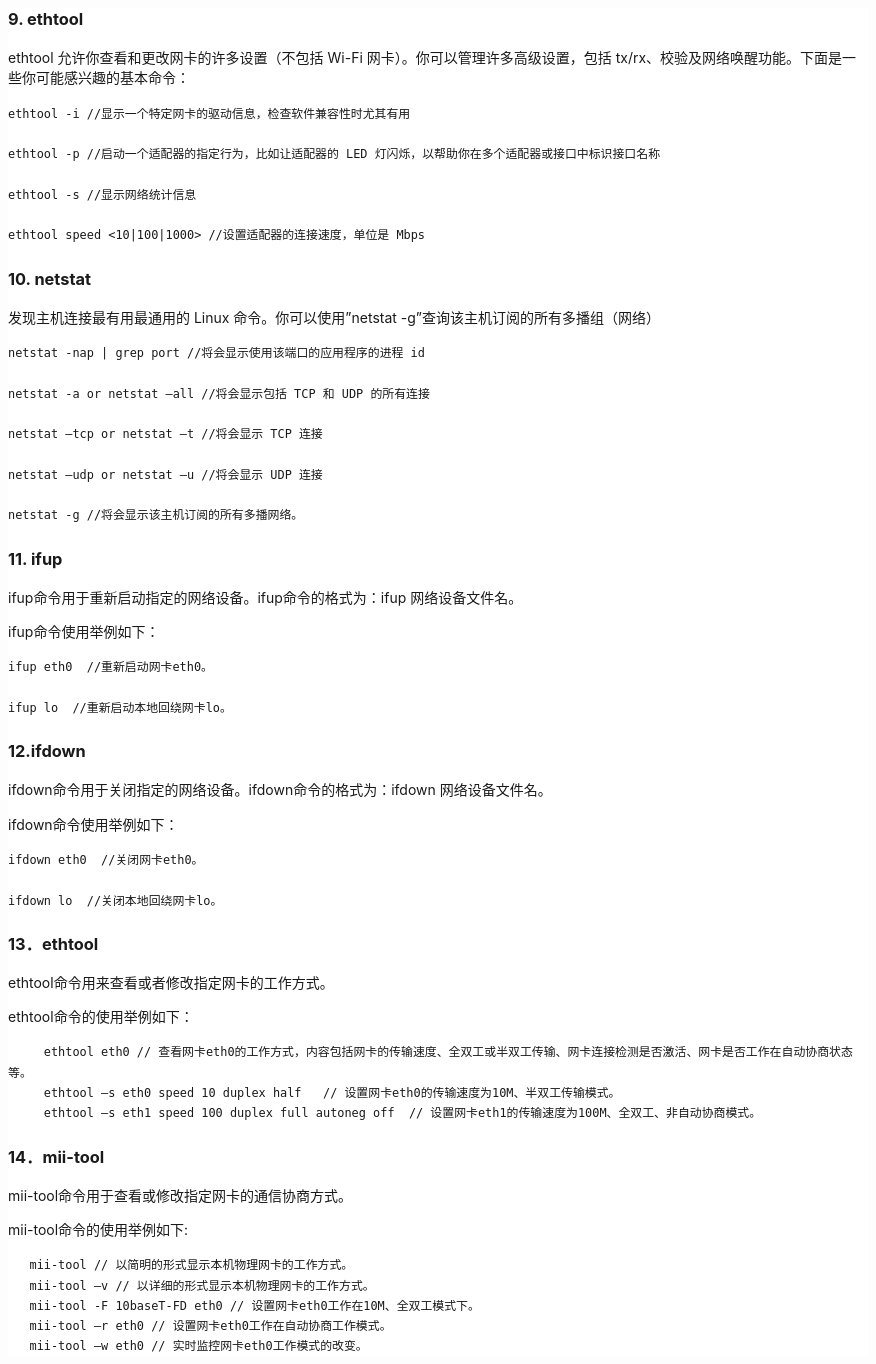 ### 9. ethtool

ethtool 允许你查看和更改网卡的许多设置（不包括 Wi-Fi 网卡）。你可以管理许多高级设置，包括 tx/rx、校验及网络唤醒功能。下面是一些你可能感兴趣的基本命令：

    ethtool -i //显示一个特定网卡的驱动信息，检查软件兼容性时尤其有用

    ethtool -p //启动一个适配器的指定行为，比如让适配器的 LED 灯闪烁，以帮助你在多个适配器或接口中标识接口名称

    ethtool -s //显示网络统计信息

    ethtool speed <10|100|1000> //设置适配器的连接速度，单位是 Mbps

### 10. netstat

发现主机连接最有用最通用的 Linux 命令。你可以使用”netstat -g”查询该主机订阅的所有多播组（网络）

    netstat -nap | grep port //将会显示使用该端口的应用程序的进程 id

    netstat -a or netstat –all //将会显示包括 TCP 和 UDP 的所有连接

    netstat –tcp or netstat –t //将会显示 TCP 连接

    netstat –udp or netstat –u //将会显示 UDP 连接

    netstat -g //将会显示该主机订阅的所有多播网络。

### 11. ifup
ifup命令用于重新启动指定的网络设备。ifup命令的格式为：ifup 网络设备文件名。

ifup命令使用举例如下：
       
    ifup eth0  //重新启动网卡eth0。

    ifup lo  //重新启动本地回绕网卡lo。

### 12.ifdown
ifdown命令用于关闭指定的网络设备。ifdown命令的格式为：ifdown 网络设备文件名。

ifdown命令使用举例如下：

    ifdown eth0  //关闭网卡eth0。

    ifdown lo  //关闭本地回绕网卡lo。 
        
### 13．ethtool
ethtool命令用来查看或者修改指定网卡的工作方式。

ethtool命令的使用举例如下：

         ethtool eth0 // 查看网卡eth0的工作方式，内容包括网卡的传输速度、全双工或半双工传输、网卡连接检测是否激活、网卡是否工作在自动协商状态等。
         ethtool –s eth0 speed 10 duplex half   // 设置网卡eth0的传输速度为10M、半双工传输模式。
         ethtool –s eth1 speed 100 duplex full autoneg off  // 设置网卡eth1的传输速度为100M、全双工、非自动协商模式。        
### 14．mii-tool       
mii-tool命令用于查看或修改指定网卡的通信协商方式。  

mii-tool命令的使用举例如下:

       mii-tool // 以简明的形式显示本机物理网卡的工作方式。
       mii-tool –v // 以详细的形式显示本机物理网卡的工作方式。
       mii-tool -F 10baseT-FD eth0 // 设置网卡eth0工作在10M、全双工模式下。
       mii-tool –r eth0 // 设置网卡eth0工作在自动协商工作模式。
       mii-tool –w eth0 // 实时监控网卡eth0工作模式的改变。
